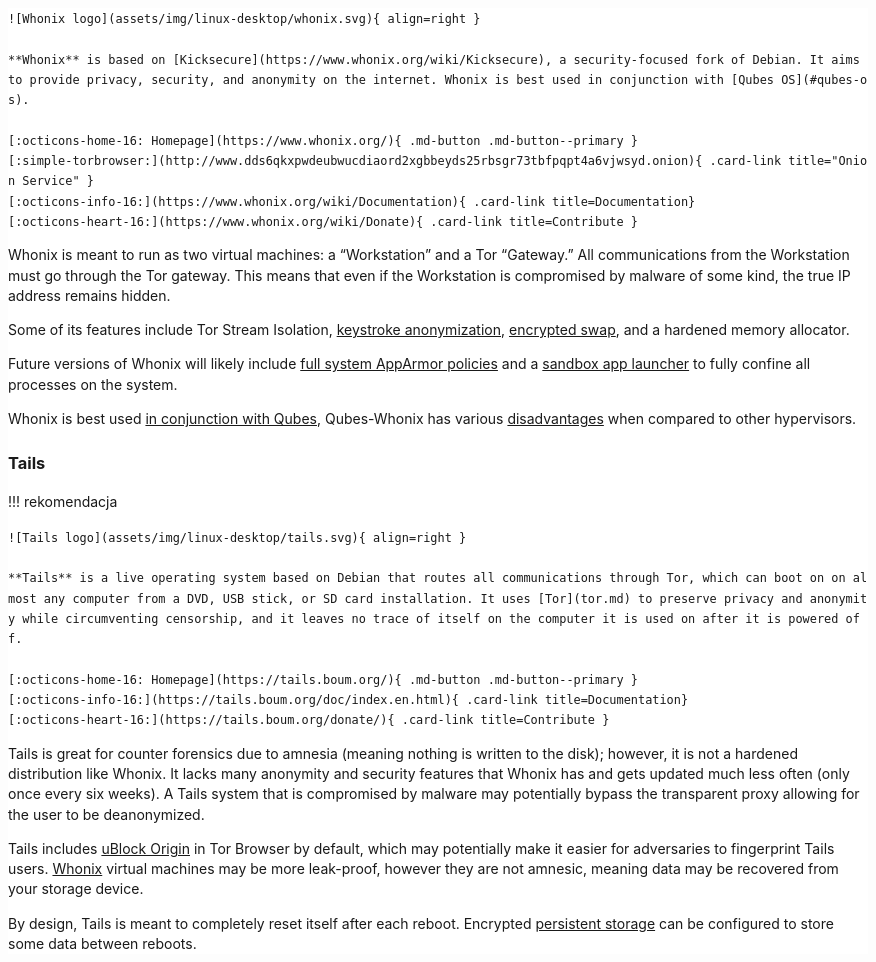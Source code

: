     ![Whonix logo](assets/img/linux-desktop/whonix.svg){ align=right }
    
    **Whonix** is based on [Kicksecure](https://www.whonix.org/wiki/Kicksecure), a security-focused fork of Debian. It aims to provide privacy, security, and anonymity on the internet. Whonix is best used in conjunction with [Qubes OS](#qubes-os).
    
    [:octicons-home-16: Homepage](https://www.whonix.org/){ .md-button .md-button--primary }
    [:simple-torbrowser:](http://www.dds6qkxpwdeubwucdiaord2xgbbeyds25rbsgr73tbfpqpt4a6vjwsyd.onion){ .card-link title="Onion Service" }
    [:octicons-info-16:](https://www.whonix.org/wiki/Documentation){ .card-link title=Documentation}
    [:octicons-heart-16:](https://www.whonix.org/wiki/Donate){ .card-link title=Contribute }

Whonix is meant to run as two virtual machines: a “Workstation” and a Tor “Gateway.” All communications from the Workstation must go through the Tor gateway. This means that even if the Workstation is compromised by malware of some kind, the true IP address remains hidden.

Some of its features include Tor Stream Isolation, [keystroke anonymization](https://www.whonix.org/wiki/Keystroke_Deanonymization#Kloak), [encrypted swap](https://github.com/Whonix/swap-file-creator), and a hardened memory allocator.

Future versions of Whonix will likely include [full system AppArmor policies](https://github.com/Whonix/apparmor-profile-everything) and a [sandbox app launcher](https://www.whonix.org/wiki/Sandbox-app-launcher) to fully confine all processes on the system.

Whonix is best used [in conjunction with Qubes](https://www.whonix.org/wiki/Qubes/Why_use_Qubes_over_other_Virtualizers), Qubes-Whonix has various [disadvantages](https://forums.whonix.org/t/qubes-whonix-security-disadvantages-help-wanted/8581) when compared to other hypervisors.

### Tails

!!! rekomendacja

    ![Tails logo](assets/img/linux-desktop/tails.svg){ align=right }
    
    **Tails** is a live operating system based on Debian that routes all communications through Tor, which can boot on on almost any computer from a DVD, USB stick, or SD card installation. It uses [Tor](tor.md) to preserve privacy and anonymity while circumventing censorship, and it leaves no trace of itself on the computer it is used on after it is powered off.
    
    [:octicons-home-16: Homepage](https://tails.boum.org/){ .md-button .md-button--primary }
    [:octicons-info-16:](https://tails.boum.org/doc/index.en.html){ .card-link title=Documentation}
    [:octicons-heart-16:](https://tails.boum.org/donate/){ .card-link title=Contribute }

Tails is great for counter forensics due to amnesia (meaning nothing is written to the disk); however, it is not a hardened distribution like Whonix. It lacks many anonymity and security features that Whonix has and gets updated much less often (only once every six weeks). A Tails system that is compromised by malware may potentially bypass the transparent proxy allowing for the user to be deanonymized.

Tails includes [uBlock Origin](desktop-browsers.md#ublock-origin) in Tor Browser by default, which may potentially make it easier for adversaries to fingerprint Tails users. [Whonix](desktop.md#whonix) virtual machines may be more leak-proof, however they are not amnesic, meaning data may be recovered from your storage device.

By design, Tails is meant to completely reset itself after each reboot. Encrypted [persistent storage](https://tails.boum.org/doc/persistent_storage/index.en.html) can be configured to store some data between reboots.
